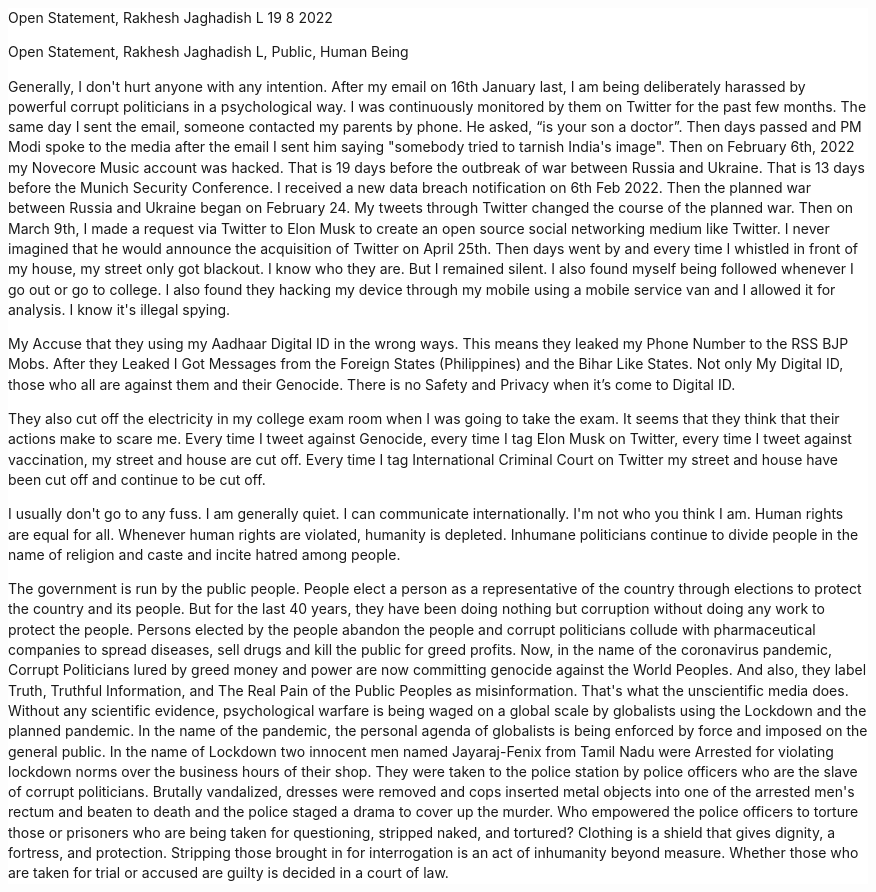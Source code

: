 Open Statement, Rakhesh Jaghadish L 19 8 2022


Open Statement, Rakhesh Jaghadish L, Public, Human Being

Generally, I don't hurt anyone with any intention. After my email on 16th January last, I am being deliberately harassed by powerful corrupt politicians in a psychological way. I was continuously monitored by them on Twitter for the past few months. The same day I sent the email, someone contacted my parents by phone. He asked, “is your son a doctor”. Then days passed and PM Modi spoke to the media after the email I sent him saying "somebody tried to tarnish India's image". Then on February 6th, 2022 my Novecore Music account was hacked. That is 19 days before the outbreak of war between Russia and Ukraine. That is 13 days before the Munich Security Conference. I received a new data breach notification on 6th Feb 2022. Then the planned war between Russia and Ukraine began on February 24. My tweets through Twitter changed the course of the planned war. Then on March 9th, I made a request via Twitter to Elon Musk to create an open source social networking medium like Twitter. I never imagined that he would announce the acquisition of Twitter on April 25th. Then days went by and every time I whistled in front of my house, my street only got blackout. I know who they are. But I remained silent. I also found myself being followed whenever I go out or go to college. I also found they hacking my device through my mobile using a mobile service van and I allowed it for analysis. I know it's illegal spying. 

My Accuse that they using my Aadhaar Digital ID in the wrong ways. This means they leaked my Phone Number to the RSS BJP Mobs. After they Leaked I Got Messages from the Foreign States (Philippines) and the Bihar Like States. Not only My Digital ID, those who all are against them and their Genocide.
There is no Safety and Privacy when it’s come to Digital ID.

They also cut off the electricity in my college exam room when I was going to take the exam. It seems that they think that their actions make to scare me. Every time I tweet against Genocide, every time I tag Elon Musk on Twitter, every time I tweet against vaccination, my street and house are cut off. Every time I tag International Criminal Court on Twitter my street and house have been cut off and continue to be cut off.

I usually don't go to any fuss. I am generally quiet. I can communicate internationally. I'm not who you think I am.
Human rights are equal for all. Whenever human rights are violated, humanity is depleted. Inhumane politicians continue to divide people in the name of religion and caste and incite hatred among people.

The government is run by the public people. People elect a person as a representative of the country through elections to protect the country and its people. But for the last 40 years, they have been doing nothing but corruption without doing any work to protect the people.
Persons elected by the people abandon the people and corrupt politicians collude with pharmaceutical companies to spread diseases, sell drugs and kill the public for greed profits.
Now, in the name of the coronavirus pandemic, Corrupt Politicians lured by greed money and power are now committing genocide against the World Peoples.
And also, they label Truth, Truthful Information, and The Real Pain of the Public Peoples as misinformation. That's what the unscientific media does. 
Without any scientific evidence, psychological warfare is being waged on a global scale by globalists using the Lockdown and the planned pandemic.
In the name of the pandemic, the personal agenda of globalists is being enforced by force and imposed on the general public.
In the name of Lockdown two innocent men named Jayaraj-Fenix from Tamil Nadu were Arrested for violating lockdown norms over the business hours of their shop. They were taken to the police station by police officers who are the slave of corrupt politicians. Brutally vandalized, dresses were removed and cops inserted metal objects into one of the arrested men's rectum and beaten to death and the police staged a drama to cover up the murder.
Who empowered the police officers to torture those or prisoners who are being taken for questioning, stripped naked, and tortured?
Clothing is a shield that gives dignity, a fortress, and protection. Stripping those brought in for interrogation is an act of inhumanity beyond measure. Whether those who are taken for trial or accused are guilty is decided in a court of law.
